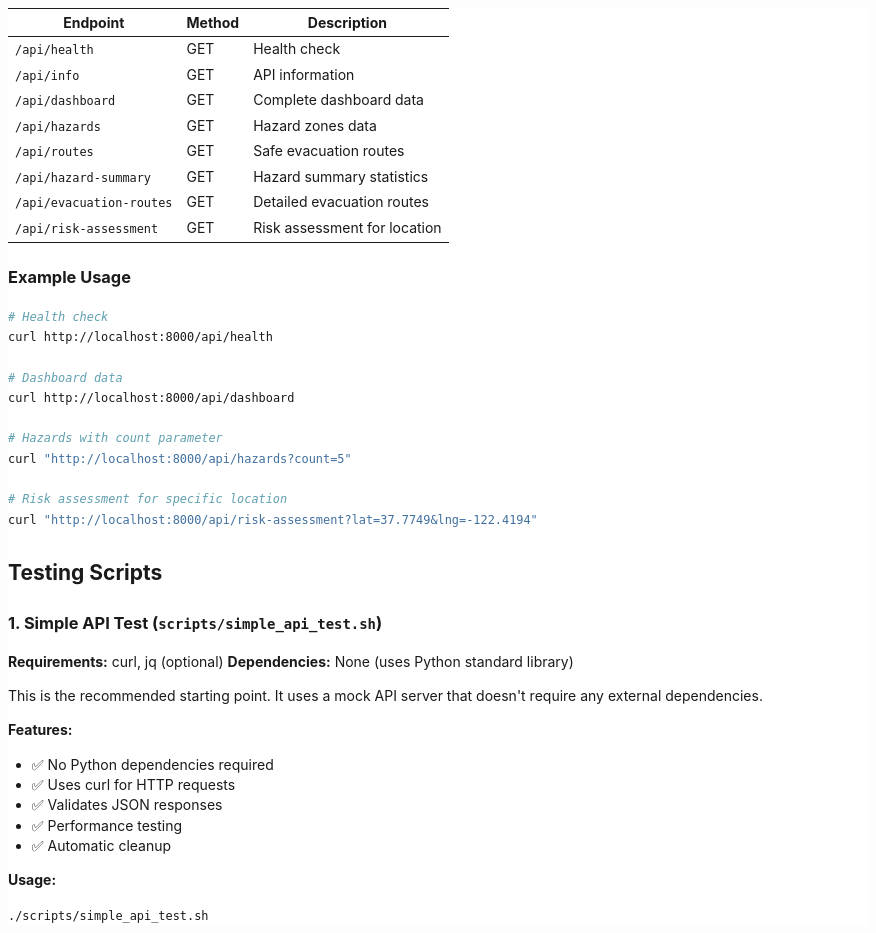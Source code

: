 | Endpoint | Method | Description |
|----------|--------|-------------|
| `/api/health` | GET | Health check |
| `/api/info` | GET | API information |
| `/api/dashboard` | GET | Complete dashboard data |
| `/api/hazards` | GET | Hazard zones data |
| `/api/routes` | GET | Safe evacuation routes |
| `/api/hazard-summary` | GET | Hazard summary statistics |
| `/api/evacuation-routes` | GET | Detailed evacuation routes |
| `/api/risk-assessment` | GET | Risk assessment for location |

### Example Usage

```bash
# Health check
curl http://localhost:8000/api/health

# Dashboard data
curl http://localhost:8000/api/dashboard

# Hazards with count parameter
curl "http://localhost:8000/api/hazards?count=5"

# Risk assessment for specific location
curl "http://localhost:8000/api/risk-assessment?lat=37.7749&lng=-122.4194"
```

## Testing Scripts

### 1. Simple API Test (`scripts/simple_api_test.sh`)

**Requirements:** curl, jq (optional)
**Dependencies:** None (uses Python standard library)

This is the recommended starting point. It uses a mock API server that doesn't require any external dependencies.

**Features:**
- ✅ No Python dependencies required
- ✅ Uses curl for HTTP requests
- ✅ Validates JSON responses
- ✅ Performance testing
- ✅ Automatic cleanup

**Usage:**
```bash
./scripts/simple_api_test.sh
```
